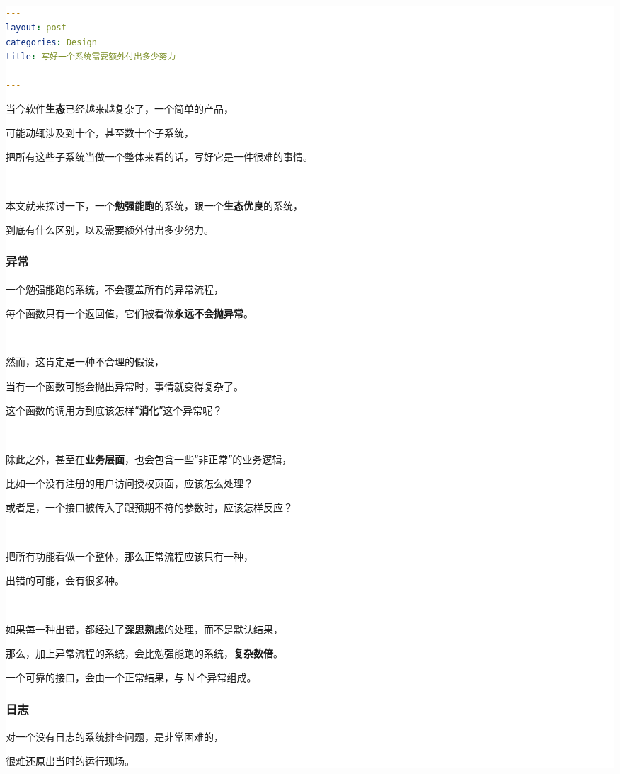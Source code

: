 ```yaml
---
layout: post
categories: Design
title: 写好一个系统需要额外付出多少努力

---
```


当今软件**生态**已经越来越复杂了，一个简单的产品，

可能动辄涉及到十个，甚至数十个子系统，

把所有这些子系统当做一个整体来看的话，写好它是一件很难的事情。

<br/>

本文就来探讨一下，一个**勉强能跑**的系统，跟一个**生态优良**的系统，

到底有什么区别，以及需要额外付出多少努力。

### 异常

一个勉强能跑的系统，不会覆盖所有的异常流程，

每个函数只有一个返回值，它们被看做**永远不会抛异常**。

<br/>

然而，这肯定是一种不合理的假设，

当有一个函数可能会抛出异常时，事情就变得复杂了。

这个函数的调用方到底该怎样“**消化**”这个异常呢？

<br/>

除此之外，甚至在**业务层面**，也会包含一些“非正常”的业务逻辑，

比如一个没有注册的用户访问授权页面，应该怎么处理？

或者是，一个接口被传入了跟预期不符的参数时，应该怎样反应？

<br/>

把所有功能看做一个整体，那么正常流程应该只有一种，

出错的可能，会有很多种。

<br/>

如果每一种出错，都经过了**深思熟虑**的处理，而不是默认结果，

那么，加上异常流程的系统，会比勉强能跑的系统，**复杂数倍**。

一个可靠的接口，会由一个正常结果，与 N 个异常组成。

### 日志

对一个没有日志的系统排查问题，是非常困难的，

很难还原出当时的运行现场。
